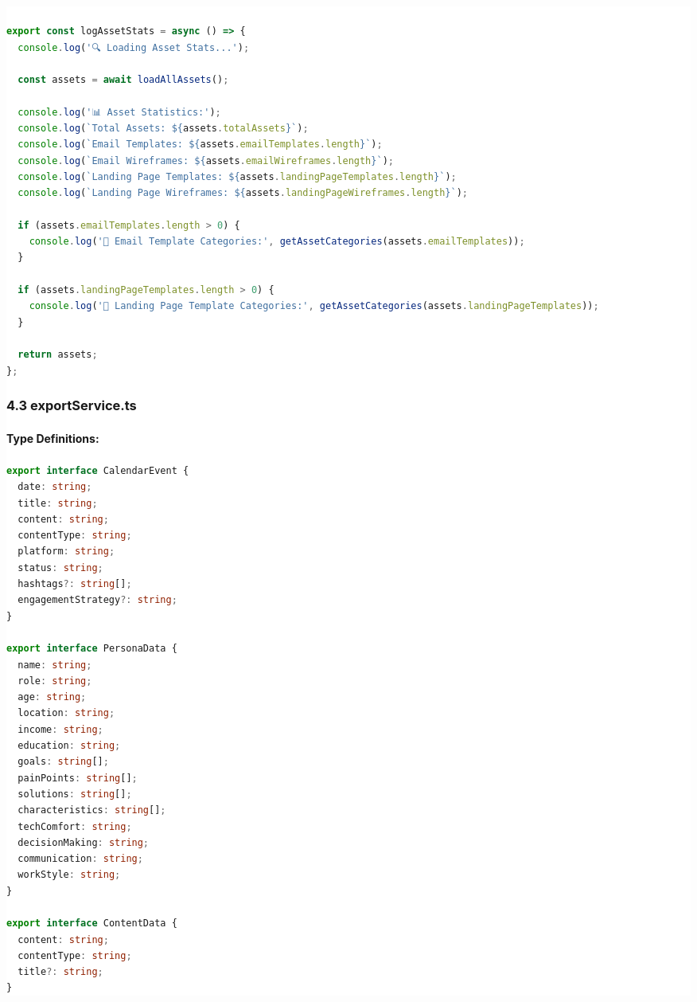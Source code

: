 ```javascript

export const logAssetStats = async () => {
  console.log('🔍 Loading Asset Stats...');
  
  const assets = await loadAllAssets();
  
  console.log('📊 Asset Statistics:');
  console.log(`Total Assets: ${assets.totalAssets}`);
  console.log(`Email Templates: ${assets.emailTemplates.length}`);
  console.log(`Email Wireframes: ${assets.emailWireframes.length}`);
  console.log(`Landing Page Templates: ${assets.landingPageTemplates.length}`);
  console.log(`Landing Page Wireframes: ${assets.landingPageWireframes.length}`);
  
  if (assets.emailTemplates.length > 0) {
    console.log('📧 Email Template Categories:', getAssetCategories(assets.emailTemplates));
  }
  
  if (assets.landingPageTemplates.length > 0) {
    console.log('🚀 Landing Page Template Categories:', getAssetCategories(assets.landingPageTemplates));
  }
  
  return assets;
};
```

### 4.3 exportService.ts
#### Type Definitions:
```typescript
export interface CalendarEvent {
  date: string;
  title: string;
  content: string;
  contentType: string;
  platform: string;
  status: string;
  hashtags?: string[];
  engagementStrategy?: string;
}

export interface PersonaData {
  name: string;
  role: string;
  age: string;
  location: string;
  income: string;
  education: string;
  goals: string[];
  painPoints: string[];
  solutions: string[];
  characteristics: string[];
  techComfort: string;
  decisionMaking: string;
  communication: string;
  workStyle: string;
}

export interface ContentData {
  content: string;
  contentType: string;
  title?: string;
}
```